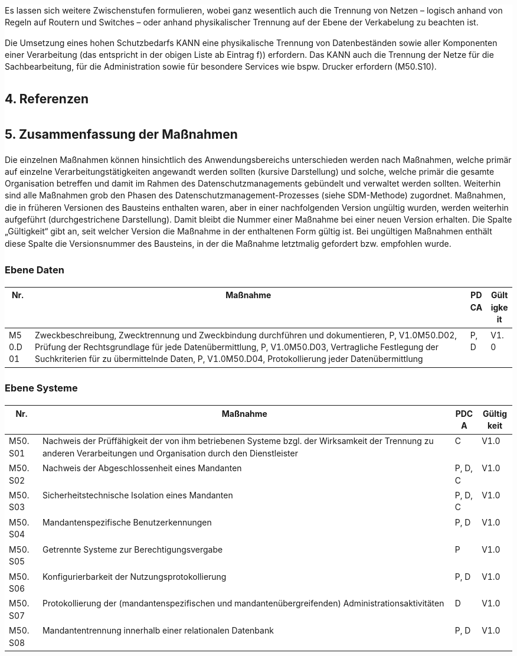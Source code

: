 Es lassen sich weitere Zwischenstufen formulieren, wobei ganz wesentlich auch die Trennung von Netzen – logisch anhand von Regeln auf Routern und Switches – oder anhand physikalischer Trennung auf der Ebene der Verkabelung zu beachten ist. 

Die Umsetzung eines hohen Schutzbedarfs KANN eine physikalische Trennung von Datenbeständen sowie aller Komponenten einer Verarbeitung (das entspricht in der obigen Liste ab Eintrag f)) erfordern. Das KANN auch die Trennung der Netze für die Sachbearbeitung, für die Administration sowie für besondere Services wie bspw. Drucker erfordern (M50.S10). 

## 4. Referenzen 

## 5. Zusammenfassung der Maßnahmen 

Die einzelnen Maßnahmen können hinsichtlich des Anwendungsbereichs unterschieden werden nach Maßnahmen, welche primär auf einzelne Verarbeitungstätigkeiten angewandt werden sollten (kursive Darstellung) und solche, welche primär die gesamte Organisation betreffen und damit im Rahmen des Datenschutzmanagements gebündelt und verwaltet werden sollten. Weiterhin sind alle Maßnahmen grob den Phasen des Datenschutzmanagement-Prozesses (siehe SDM-Methode) zugordnet. Maßnahmen, die in früheren Versionen des Bausteins enthalten waren, aber in einer nachfolgenden Version ungültig wurden, werden weiterhin aufgeführt (durchgestrichene Darstellung). Damit bleibt die Nummer einer Maßnahme bei einer neuen Version erhalten. Die Spalte „Gültigkeit“ gibt an, seit welcher Version die Maßnahme in der enthaltenen Form gültig ist. Bei ungültigen Maßnahmen enthält diese Spalte die Versionsnummer des Bausteins, in der die Maßnahme letztmalig gefordert bzw. empfohlen wurde.

### Ebene Daten

| Nr.     | Maßnahme                                                                                                                                                                                                                                                                                        | PDCA    | Gültigkeit |
|---------|-------------------------------------------------------------------------------------------------------------------------------------------------------------------------------------------------------------------------------------------------------------------------------------------------|---------|------------|
| M50.D01 | Zweckbeschreibung, Zwecktrennung und Zweckbindung durchführen und dokumentieren, P, V1.0M50.D02, Prüfung der Rechtsgrundlage für jede Datenübermittlung, P, V1.0M50.D03, Vertragliche Festlegung der Suchkriterien für zu übermittelnde Daten, P, V1.0M50.D04, Protokollierung jeder Datenübermittlung   | P, D    | V1.0       |

### Ebene Systeme

| Nr.     | Maßnahme                                                                                                                                                                                                                                                                                        | PDCA    | Gültigkeit |
|---------|-------------------------------------------------------------------------------------------------------------------------------------------------------------------------------------------------------------------------------------------------------------------------------------------------|---------|------------|
| M50.S01 | Nachweis der Prüffähigkeit der von ihm betriebenen Systeme bzgl. der Wirksamkeit der Trennung zu anderen Verarbeitungen und Organisation durch den Dienstleister                                                                                                                                | C       | V1.0       |
| M50.S02 | Nachweis der Abgeschlossenheit eines Mandanten                                                                                                                                                                                                                                                  | P, D, C | V1.0       |
| M50.S03 | Sicherheitstechnische Isolation eines Mandanten                                                                                                                                                                                                                                                 | P, D, C | V1.0       |
| M50.S04 | Mandantenspezifische Benutzerkennungen                                                                                                                                                                                                                                                          | P, D    | V1.0       |
| M50.S05 | Getrennte Systeme zur Berechtigungsvergabe                                                                                                                                                                                                                                                      | P       | V1.0       |
| M50.S06 | Konfigurierbarkeit der Nutzungsprotokollierung                                                                                                                                                                                                                                                  | P, D    | V1.0       |
| M50.S07 | Protokollierung der (mandantenspezifischen und mandantenübergreifenden) Administrationsaktivitäten                                                                                                                                                                                              | D       | V1.0       |
| M50.S08 | Mandantentrennung innerhalb einer relationalen Datenbank                                                                                                                                                                                                                                        | P, D    | V1.0       |